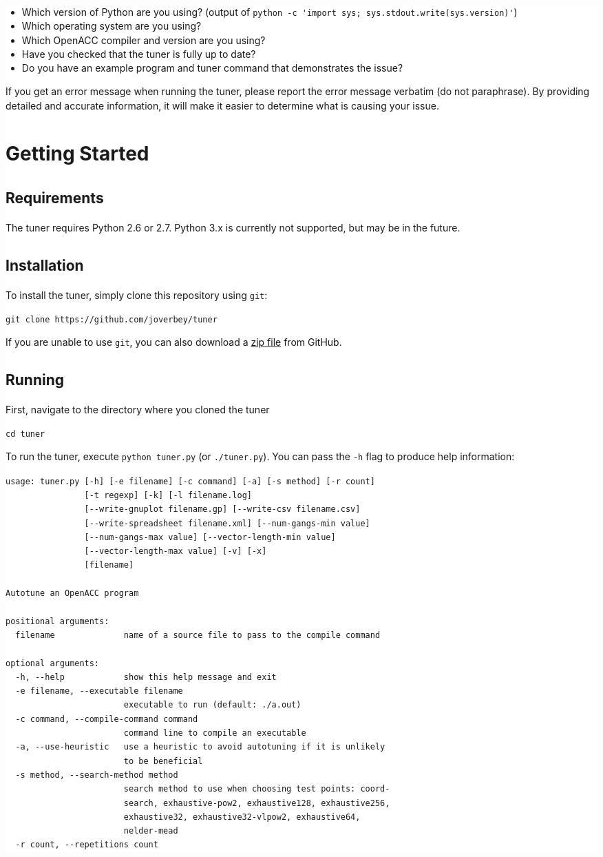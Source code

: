   * Which version of Python are you using? (output of `python -c 'import sys;
    sys.stdout.write(sys.version)'`)
  * Which operating system are you using?
  * Which OpenACC compiler and version are you using?
  * Have you checked that the tuner is fully up to date?
  * Do you have an example program and tuner command that demonstrates the
    issue?

If you get an error message when running the tuner, please report the error
message verbatim (do not paraphrase).  By providing detailed and accurate
information, it will make it easier to determine what is causing your issue.

# Getting Started

## Requirements

The tuner requires Python 2.6 or 2.7.  Python 3.x is currently not supported,
but may be in the future.

## Installation

To install the tuner, simply clone this repository using `git`:

    git clone https://github.com/joverbey/tuner

If you are unable to use `git`, you can also download a
[zip file](https://github.com/joverbey/tuner/archive/master.zip) from GitHub.

## Running

First, navigate to the directory where you cloned the tuner

    cd tuner

To run the tuner, execute `python tuner.py` (or `./tuner.py`).  You can pass the
`-h` flag to produce help information:

```
usage: tuner.py [-h] [-e filename] [-c command] [-a] [-s method] [-r count]
                [-t regexp] [-k] [-l filename.log]
                [--write-gnuplot filename.gp] [--write-csv filename.csv]
                [--write-spreadsheet filename.xml] [--num-gangs-min value]
                [--num-gangs-max value] [--vector-length-min value]
                [--vector-length-max value] [-v] [-x]
                [filename]

Autotune an OpenACC program

positional arguments:
  filename              name of a source file to pass to the compile command

optional arguments:
  -h, --help            show this help message and exit
  -e filename, --executable filename
                        executable to run (default: ./a.out)
  -c command, --compile-command command
                        command line to compile an executable
  -a, --use-heuristic   use a heuristic to avoid autotuning if it is unlikely
                        to be beneficial
  -s method, --search-method method
                        search method to use when choosing test points: coord-
                        search, exhaustive-pow2, exhaustive128, exhaustive256,
                        exhaustive32, exhaustive32-vlpow2, exhaustive64,
                        nelder-mead
  -r count, --repetitions count
```